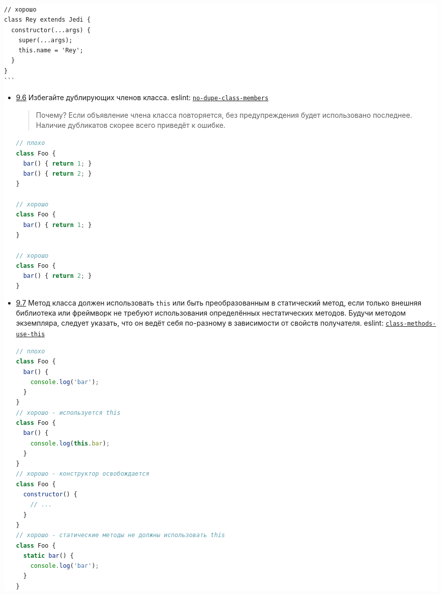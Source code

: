     // хорошо
    class Rey extends Jedi {
      constructor(...args) {
        super(...args);
        this.name = 'Rey';
      }
    }
    ```

  <a name="classes--no-duplicate-members"></a>
  - [9.6](#classes--no-duplicate-members) Избегайте дублирующих членов класса. eslint: [`no-dupe-class-members`](https://eslint.org/docs/rules/no-dupe-class-members)

    > Почему? Если объявление члена класса повторяется, без предупреждения будет использовано последнее. Наличие дубликатов скорее всего приведёт к ошибке.

    ```javascript
    // плохо
    class Foo {
      bar() { return 1; }
      bar() { return 2; }
    }

    // хорошо
    class Foo {
      bar() { return 1; }
    }

    // хорошо
    class Foo {
      bar() { return 2; }
    }
    ```

  <a name="classes--methods-use-this"></a>
  - [9.7](#classes--methods-use-this) Метод класса должен использовать `this` или быть преобразованным в статический метод, если только внешняя библиотека или фреймворк не требуют использования определённых нестатических методов. Будучи методом экземпляра, следует указать, что он ведёт себя по-разному в зависимости от свойств получателя. eslint: [`class-methods-use-this`](https://eslint.org/docs/rules/class-methods-use-this)

    ```javascript
    // плохо
    class Foo {
      bar() {
        console.log('bar');
      }
    }
    // хорошо - используется this
    class Foo {
      bar() {
        console.log(this.bar);
      }
    }
    // хорошо - конструктор освобождается
    class Foo {
      constructor() {
        // ...
      }
    }
    // хорошо - статические методы не должны использовать this
    class Foo {
      static bar() {
        console.log('bar');
      }
    }
    ```